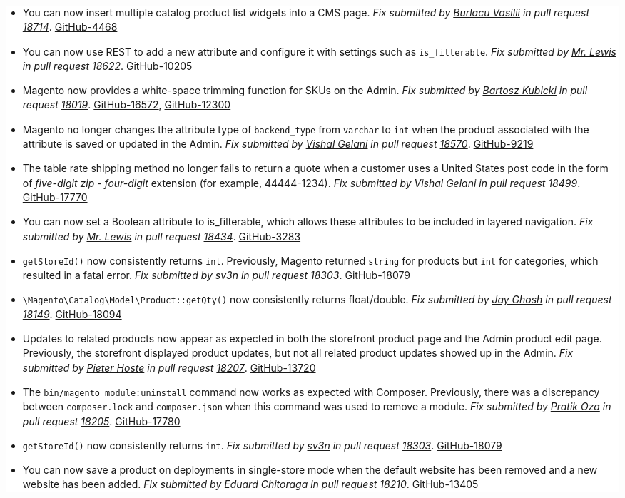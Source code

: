 * You can now insert multiple catalog product list widgets into a CMS page. *Fix submitted by [Burlacu Vasilii](https://github.com/vasilii-b) in pull request [18714](https://github.com/magento/magento2/pull/18714)*. [GitHub-4468](https://github.com/magento/magento2/issues/4468)

* You can now use REST to add a new attribute and configure it with settings such as `is_filterable`. *Fix submitted by [Mr. Lewis](https://github.com/lewisvoncken) in pull request [18622](https://github.com/magento/magento2/pull/18622)*. [GitHub-10205](https://github.com/magento/magento2/issues/10205)

* Magento now provides a white-space trimming function for SKUs on the Admin. *Fix submitted by [Bartosz Kubicki](https://github.com/bartoszkubicki) in pull request [18019](https://github.com/magento/magento2/pull/18019)*. [GitHub-16572](https://github.com/magento/magento2/issues/16572), [GitHub-12300](https://github.com/magento/magento2/issues/12300)

* Magento no longer changes the attribute type of `backend_type` from `varchar` to `int` when the product associated with the attribute is saved or updated in the Admin. *Fix submitted by [Vishal Gelani](https://github.com/gelanivishal) in pull request [18570](https://github.com/magento/magento2/pull/18570)*. [GitHub-9219](https://github.com/magento/magento2/issues/9219)

* The table rate shipping method no longer fails to return a quote when a customer uses a United States  post code in the form of *five-digit zip - four-digit* extension (for example, 44444-1234). *Fix submitted by [Vishal Gelani](https://github.com/gelanivishal) in pull request [18499](https://github.com/magento/magento2/pull/18499)*. [GitHub-17770](https://github.com/magento/magento2/issues/17770)

* You can now set a Boolean attribute to is_filterable, which allows these attributes to be included in layered navigation. *Fix submitted by [Mr. Lewis](https://github.com/lewisvoncken) in pull request [18434](https://github.com/magento/magento2/pull/18434)*. [GitHub-3283](https://github.com/magento/magento2/issues/3283)

* `getStoreId()` now consistently returns `int`. Previously, Magento returned `string` for products but `int` for categories, which resulted in a fatal error. *Fix submitted by [sv3n](https://github.com/sreichel) in pull request [18303](https://github.com/magento/magento2/pull/18303)*. [GitHub-18079](https://github.com/magento/magento2/issues/18079)

* `\Magento\Catalog\Model\Product::getQty()` now consistently returns float/double. *Fix submitted by [Jay Ghosh](https://github.com/jayankaghosh) in pull request [18149](https://github.com/magento/magento2/pull/18149)*. [GitHub-18094](https://github.com/magento/magento2/issues/18094)

* Updates to related products now appear as expected in both the storefront product page and the Admin product edit page. Previously, the storefront displayed product updates, but not all related product updates showed up in the Admin. *Fix submitted by [Pieter Hoste](https://github.com/hostep) in pull request [18207](https://github.com/magento/magento2/pull/18207)*. [GitHub-13720](https://github.com/magento/magento2/issues/13720)

* The `bin/magento module:uninstall` command  now works as expected with Composer. Previously, there was a discrepancy between `composer.lock` and `composer.json` when this command was used to remove a module. *Fix submitted by [Pratik Oza](https://github.com/mage2pratik) in pull request [18205](https://github.com/magento/magento2/pull/18205)*. [GitHub-17780](https://github.com/magento/magento2/issues/17780)

* `getStoreId()` now consistently returns `int`. *Fix submitted by [sv3n](https://github.com/sreichel) in pull request [18303](https://github.com/magento/magento2/pull/18303)*. [GitHub-18079](https://github.com/magento/magento2/issues/18079)

* You can now save a product on deployments in single-store mode when the default website has been removed and a new website has been added. *Fix submitted by [Eduard Chitoraga](https://github.com/eduard13) in pull request [18210](https://github.com/magento/magento2/pull/18210)*. [GitHub-13405](https://github.com/magento/magento2/issues/13405)
